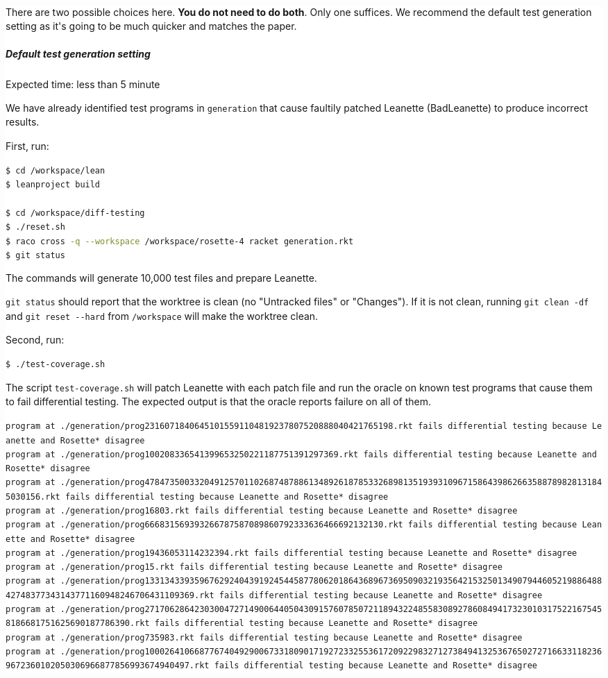 There are two possible choices here. **You do not need to do both**. Only one suffices.
We recommend the default test generation setting as it's going to be much quicker and matches the paper.

##### Default test generation setting

Expected time: less than 5 minute

We have already identified test programs in `generation` that cause faultily patched Leanette (BadLeanette) to produce incorrect results.

First, run:

```sh
$ cd /workspace/lean
$ leanproject build

$ cd /workspace/diff-testing
$ ./reset.sh
$ raco cross -q --workspace /workspace/rosette-4 racket generation.rkt
$ git status
```

The commands will generate 10,000 test files and prepare Leanette.

`git status` should report that the worktree is clean (no "Untracked files" or "Changes").
If it is not clean, running `git clean -df` and `git reset --hard` from `/workspace` will make the worktree clean.

Second, run:

```sh
$ ./test-coverage.sh
```

The script `test-coverage.sh` will patch Leanette with each patch file and run the oracle on known test programs that cause them to fail differential testing.
The expected output is that the oracle reports failure on all of them.

```
program at ./generation/prog23160718406451015591104819237807520888040421765198.rkt fails differential testing because Leanette and Rosette* disagree
program at ./generation/prog100208336541399653250221187751391297369.rkt fails differential testing because Leanette and Rosette* disagree
program at ./generation/prog478473500332049125701102687487886134892618785332689813519393109671586439862663588789828131845030156.rkt fails differential testing because Leanette and Rosette* disagree
program at ./generation/prog16803.rkt fails differential testing because Leanette and Rosette* disagree
program at ./generation/prog666831569393266787587089860792333636466692132130.rkt fails differential testing because Leanette and Rosette* disagree
program at ./generation/prog19436053114232394.rkt fails differential testing because Leanette and Rosette* disagree
program at ./generation/prog15.rkt fails differential testing because Leanette and Rosette* disagree
program at ./generation/prog1331343393596762924043919245445877806201864368967369509032193564215325013490794460521988648842748377343143771160948246706431109369.rkt fails differential testing because Leanette and Rosette* disagree
program at ./generation/prog271706286423030047271490064405043091576078507211894322485583089278608494173230103175221675458186681751625690187786390.rkt fails differential testing because Leanette and Rosette* disagree
program at ./generation/prog735983.rkt fails differential testing because Leanette and Rosette* disagree
program at ./generation/prog100026410668776740492900673318090171927233255361720922983271273849413253676502727166331182369672360102050306966877856993674940497.rkt fails differential testing because Leanette and Rosette* disagree
```
